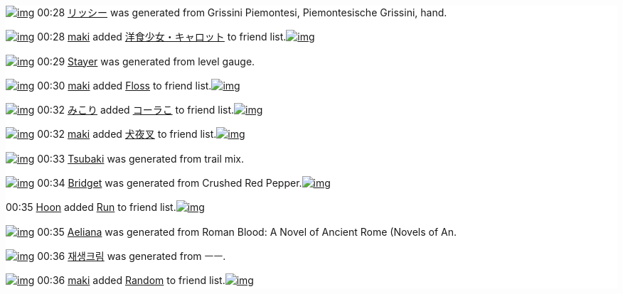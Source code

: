 [![img](http://www.deviantsart.com/32rc2ut.png)](http://www.barcodekanojo.com/kanojo/3178141/%E3%83%AA%E3%83%83%E3%82%B7%E3%83%BC) 00:28 [リッシー](http://www.barcodekanojo.com/kanojo/3178141/%E3%83%AA%E3%83%83%E3%82%B7%E3%83%BC) was generated from Grissini Piemontesi, Piemontesische Grissini, hand.

[![img](http://www.deviantsart.com/38fe12h.jpeg)](http://www.barcodekanojo.com/user/405064/maki) 00:28 [maki](http://www.barcodekanojo.com/user/405064/maki) added [洋食少女・キャロット](http://www.barcodekanojo.com/kanojo/2681985/%E6%B4%8B%E9%A3%9F%E5%B0%91%E5%A5%B3%E3%83%BB%E3%82%AD%E3%83%A3%E3%83%AD%E3%83%83%E3%83%88) to friend list.[![img](http://www.deviantsart.com/1mltar3.png)](http://www.barcodekanojo.com/kanojo/2681985/%E6%B4%8B%E9%A3%9F%E5%B0%91%E5%A5%B3%E3%83%BB%E3%82%AD%E3%83%A3%E3%83%AD%E3%83%83%E3%83%88)

[![img](http://www.deviantsart.com/qfvjvs.png)](http://www.barcodekanojo.com/kanojo/3178142/Stayer) 00:29 [Stayer](http://www.barcodekanojo.com/kanojo/3178142/Stayer) was generated from level gauge.

[![img](http://www.deviantsart.com/38fe12h.jpeg)](http://www.barcodekanojo.com/user/405064/maki) 00:30 [maki](http://www.barcodekanojo.com/user/405064/maki) added [Floss](http://www.barcodekanojo.com/kanojo/2354012/Floss) to friend list.[![img](http://www.deviantsart.com/nnp7k1.png)](http://www.barcodekanojo.com/kanojo/2354012/Floss)

[![img](http://www.deviantsart.com/2knuljc.jpeg)](http://www.barcodekanojo.com/user/496624/%E3%81%BF%E3%81%93%E3%82%8A) 00:32 [みこり](http://www.barcodekanojo.com/user/496624/%E3%81%BF%E3%81%93%E3%82%8A) added [コーラこ](http://www.barcodekanojo.com/kanojo/1991/%E3%82%B3%E3%83%BC%E3%83%A9%E3%81%93) to friend list.[![img](http://www.deviantsart.com/36aqrq9.png)](http://www.barcodekanojo.com/kanojo/1991/%E3%82%B3%E3%83%BC%E3%83%A9%E3%81%93)

[![img](http://www.deviantsart.com/38fe12h.jpeg)](http://www.barcodekanojo.com/user/405064/maki) 00:32 [maki](http://www.barcodekanojo.com/user/405064/maki) added [犬夜叉](http://www.barcodekanojo.com/kanojo/2681996/%E7%8A%AC%E5%A4%9C%E5%8F%89) to friend list.[![img](http://www.deviantsart.com/25qmcko.png)](http://www.barcodekanojo.com/kanojo/2681996/%E7%8A%AC%E5%A4%9C%E5%8F%89)

[![img](http://www.deviantsart.com/8g97ld.png)](http://www.barcodekanojo.com/kanojo/3178143/Tsubaki) 00:33 [Tsubaki](http://www.barcodekanojo.com/kanojo/3178143/Tsubaki) was generated from trail mix.

[![img](http://www.deviantsart.com/1ks8is5.png)](http://www.barcodekanojo.com/kanojo/3178144/Bridget) 00:34 [Bridget](http://www.barcodekanojo.com/kanojo/3178144/Bridget) was generated from Crushed Red Pepper.[![img](http://www.deviantsart.com/36rd0sm.jpeg)](http://www.barcodekanojo.com/product_images/barcode/5989495/1415892821/50x50xCrushed,P20Red,P20Pepper.jpg,qw=88,ah=88.pagespeed.ic.EacTBMpE5h.jpg)

00:35 [Hoon](http://www.barcodekanojo.com/user/461303/Hoon) added [Run](http://www.barcodekanojo.com/kanojo/2589514/Run) to friend list.[![img](http://www.deviantsart.com/15fuk9g.png)](http://www.barcodekanojo.com/kanojo/2589514/Run)

[![img](http://www.deviantsart.com/2dqni1e.png)](http://www.barcodekanojo.com/kanojo/3178145/Aeliana) 00:35 [Aeliana](http://www.barcodekanojo.com/kanojo/3178145/Aeliana) was generated from Roman Blood: A Novel of Ancient Rome (Novels of An.

[![img](http://www.deviantsart.com/6bqsr8.png)](http://www.barcodekanojo.com/kanojo/3178146/%EC%9E%AC%EC%83%9D%ED%81%AC%EB%A6%BC) 00:36 [재생크림](http://www.barcodekanojo.com/kanojo/3178146/%EC%9E%AC%EC%83%9D%ED%81%AC%EB%A6%BC) was generated from ㅡㅡ.

[![img](http://www.deviantsart.com/38fe12h.jpeg)](http://www.barcodekanojo.com/user/405064/maki) 00:36 [maki](http://www.barcodekanojo.com/user/405064/maki) added [Random](http://www.barcodekanojo.com/kanojo/2635241/Random) to friend list.[![img](http://www.deviantsart.com/1j8u9pt.png)](http://www.barcodekanojo.com/kanojo/2635241/Random)
